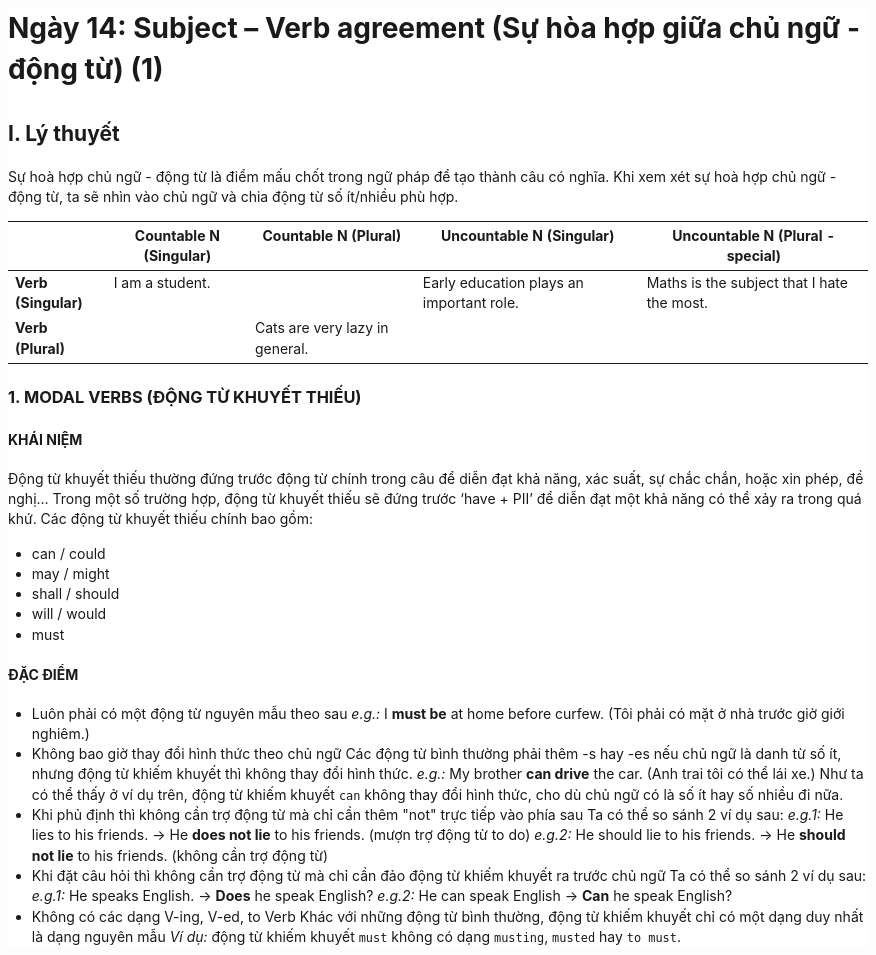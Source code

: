 # Ngày 14: Subject – Verb agreement (Sự hòa hợp giữa chủ ngữ - động từ) (1)

## I. Lý thuyết

Sự hoà hợp chủ ngữ - động từ là điểm mấu chốt trong ngữ pháp để tạo thành câu có nghĩa. Khi xem xét sự hoà hợp chủ ngữ - động từ, ta sẽ nhìn vào chủ ngữ và chia động từ số ít/nhiều phù hợp.

|                     | Countable N (Singular) | Countable N (Plural) | Uncountable N (Singular)                     | Uncountable N (Plural - special)         |
|---------------------|------------------------|----------------------|----------------------------------------------|------------------------------------------|
| **Verb (Singular)** | I am a student.        |                      | Early education plays an important role.     | Maths is the subject that I hate the most. |
| **Verb (Plural)**   |                        | Cats are very lazy in general. |                                              |                                          |

### 1. MODAL VERBS (ĐỘNG TỪ KHUYẾT THIẾU)

#### KHÁI NIỆM
Động từ khuyết thiếu thường đứng trước động từ chính trong câu để diễn đạt khả năng, xác suất, sự chắc chắn, hoặc xin phép, đề nghị… Trong một số trường hợp, động từ khuyết thiếu sẽ đứng trước ‘have + PII’ để diễn đạt một khả năng có thể xảy ra trong quá khứ. Các động từ khuyết thiếu chính bao gồm:

*   can / could
*   may / might
*   shall / should
*   will / would
*   must

#### ĐẶC ĐIỂM

*   Luôn phải có một động từ nguyên mẫu theo sau
    *e.g.:* I **must be** at home before curfew. (Tôi phải có mặt ở nhà trước giờ giới nghiêm.)
*   Không bao giờ thay đổi hình thức theo chủ ngữ
    Các động từ bình thường phải thêm -s hay -es nếu chủ ngữ là danh từ số ít, nhưng động từ khiếm khuyết thì không thay đổi hình thức.
    *e.g.:* My brother **can drive** the car. (Anh trai tôi có thể lái xe.)
    Như ta có thể thấy ở ví dụ trên, động từ khiếm khuyết `can` không thay đổi hình thức, cho dù chủ ngữ có là số ít hay số nhiều đi nữa.
*   Khi phủ định thì không cần trợ động từ mà chỉ cần thêm "not" trực tiếp vào phía sau
    Ta có thể so sánh 2 ví dụ sau:
    *e.g.1:* He lies to his friends. → He **does not lie** to his friends. (mượn trợ động từ to do)
    *e.g.2:* He should lie to his friends. → He **should not lie** to his friends. (không cần trợ động từ)
*   Khi đặt câu hỏi thì không cần trợ động từ mà chỉ cần đảo động từ khiếm khuyết ra trước chủ ngữ
    Ta có thể so sánh 2 ví dụ sau:
    *e.g.1:* He speaks English. → **Does** he speak English?
    *e.g.2:* He can speak English → **Can** he speak English?
*   Không có các dạng V-ing, V-ed, to Verb
    Khác với những động từ bình thường, động từ khiếm khuyết chỉ có một dạng duy nhất là dạng nguyên mẫu
    *Ví dụ:* động từ khiếm khuyết `must` không có dạng `musting`, `musted` hay `to must`.
